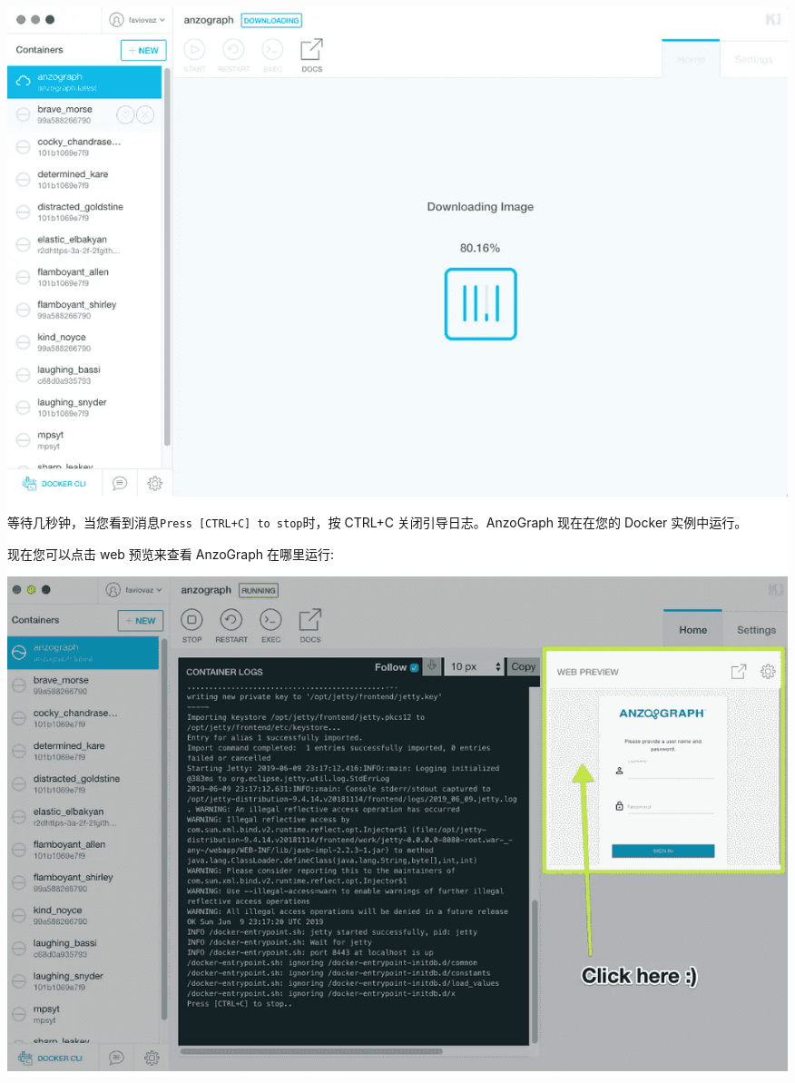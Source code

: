 ![](img/19bf72e5e618e1897da392f016a90382.png)

等待几秒钟，当您看到消息`Press [CTRL+C] to stop`时，按 CTRL+C 关闭引导日志。AnzoGraph 现在在您的 Docker 实例中运行。

现在您可以点击 web 预览来查看 AnzoGraph 在哪里运行:

![](img/e1a49c8f3c4cf61e892b4368f9808849.png)
